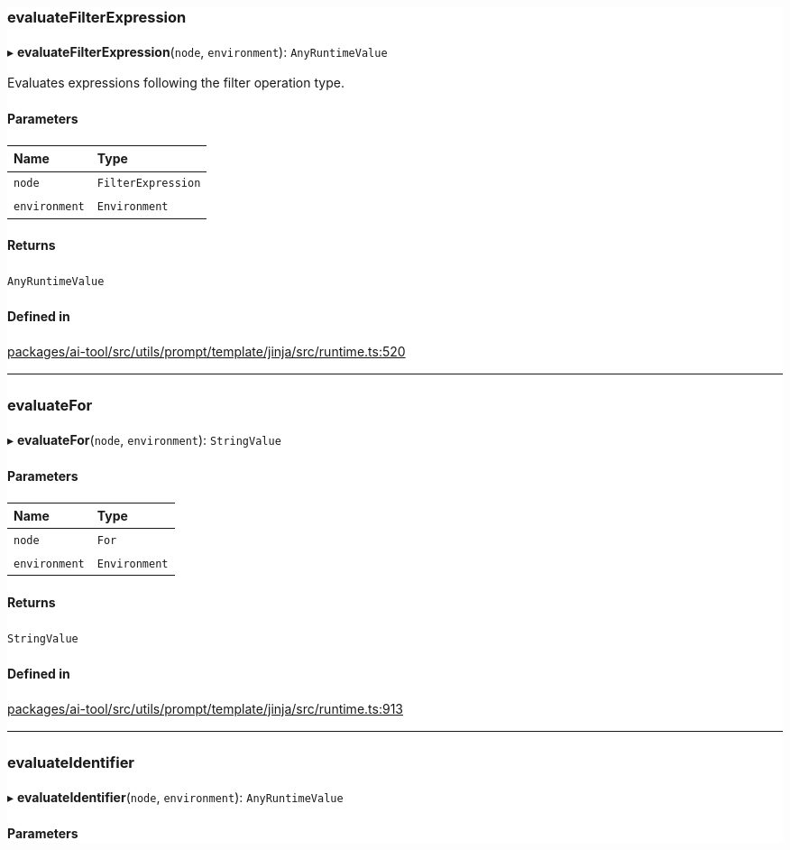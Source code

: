 ### evaluateFilterExpression

▸ **evaluateFilterExpression**(`node`, `environment`): `AnyRuntimeValue`

Evaluates expressions following the filter operation type.

#### Parameters

| Name | Type |
| :------ | :------ |
| `node` | `FilterExpression` |
| `environment` | `Environment` |

#### Returns

`AnyRuntimeValue`

#### Defined in

[packages/ai-tool/src/utils/prompt/template/jinja/src/runtime.ts:520](https://github.com/isdk/ai-tool.js/blob/c88a9f179b129c3f6d28b6a0f9e682e41997bc83/src/utils/prompt/template/jinja/src/runtime.ts#L520)

___

### evaluateFor

▸ **evaluateFor**(`node`, `environment`): `StringValue`

#### Parameters

| Name | Type |
| :------ | :------ |
| `node` | `For` |
| `environment` | `Environment` |

#### Returns

`StringValue`

#### Defined in

[packages/ai-tool/src/utils/prompt/template/jinja/src/runtime.ts:913](https://github.com/isdk/ai-tool.js/blob/c88a9f179b129c3f6d28b6a0f9e682e41997bc83/src/utils/prompt/template/jinja/src/runtime.ts#L913)

___

### evaluateIdentifier

▸ **evaluateIdentifier**(`node`, `environment`): `AnyRuntimeValue`

#### Parameters
